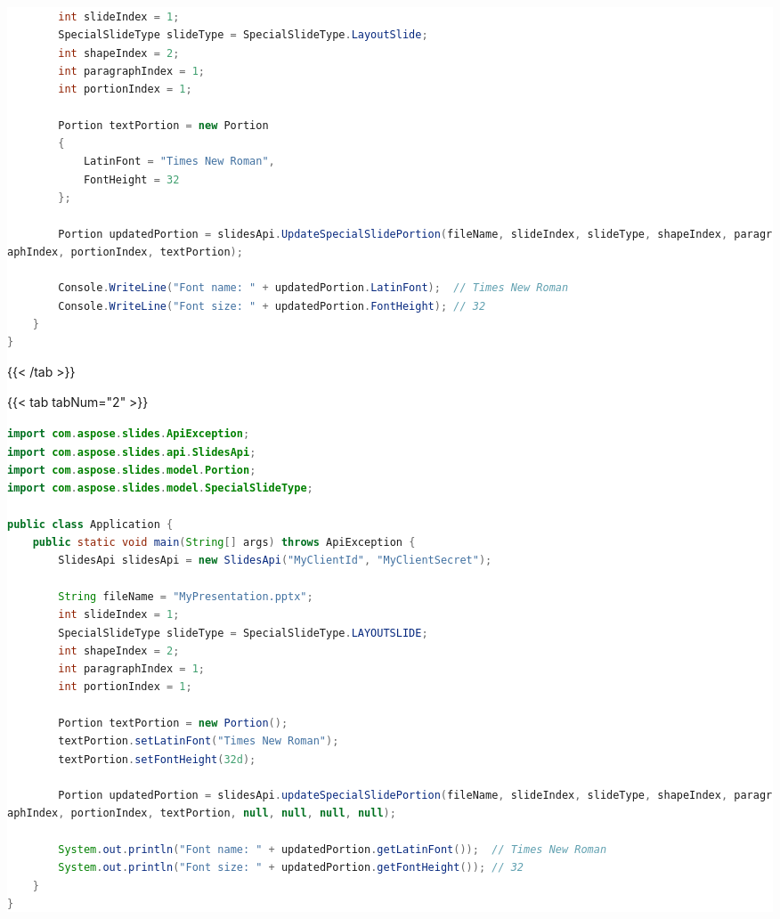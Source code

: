 ```csharp
        int slideIndex = 1;
        SpecialSlideType slideType = SpecialSlideType.LayoutSlide;
        int shapeIndex = 2;
        int paragraphIndex = 1;
        int portionIndex = 1;

        Portion textPortion = new Portion
        {
            LatinFont = "Times New Roman",
            FontHeight = 32
        };

        Portion updatedPortion = slidesApi.UpdateSpecialSlidePortion(fileName, slideIndex, slideType, shapeIndex, paragraphIndex, portionIndex, textPortion);

        Console.WriteLine("Font name: " + updatedPortion.LatinFont);  // Times New Roman
        Console.WriteLine("Font size: " + updatedPortion.FontHeight); // 32
    }
}
```

{{< /tab >}}

{{< tab tabNum="2" >}}

```java
import com.aspose.slides.ApiException;
import com.aspose.slides.api.SlidesApi;
import com.aspose.slides.model.Portion;
import com.aspose.slides.model.SpecialSlideType;

public class Application {
    public static void main(String[] args) throws ApiException {
        SlidesApi slidesApi = new SlidesApi("MyClientId", "MyClientSecret");

        String fileName = "MyPresentation.pptx";
        int slideIndex = 1;
        SpecialSlideType slideType = SpecialSlideType.LAYOUTSLIDE;
        int shapeIndex = 2;
        int paragraphIndex = 1;
        int portionIndex = 1;

        Portion textPortion = new Portion();
        textPortion.setLatinFont("Times New Roman");
        textPortion.setFontHeight(32d);

        Portion updatedPortion = slidesApi.updateSpecialSlidePortion(fileName, slideIndex, slideType, shapeIndex, paragraphIndex, portionIndex, textPortion, null, null, null, null);

        System.out.println("Font name: " + updatedPortion.getLatinFont());  // Times New Roman
        System.out.println("Font size: " + updatedPortion.getFontHeight()); // 32
    }
}
```
